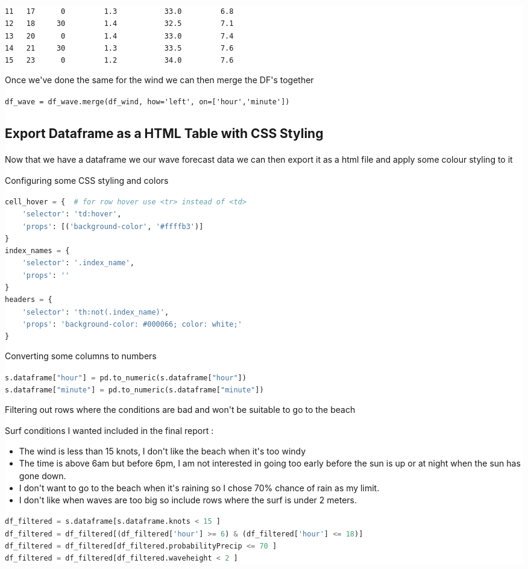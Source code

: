 ```
11   17      0         1.3           33.0         6.8
12   18     30         1.4           32.5         7.1
13   20      0         1.4           33.0         7.4
14   21     30         1.3           33.5         7.6
15   23      0         1.2           34.0         7.6

```

Once we've done the same for the wind we can then merge the DF's together

```
df_wave = df_wave.merge(df_wind, how='left', on=['hour','minute'])
```

## Export Dataframe as a HTML Table with CSS Styling

Now that we have a dataframe we our wave forecast data we can then export it as a html file and apply some colour styling to it

Configuring some CSS styling and colors 

```python
cell_hover = {  # for row hover use <tr> instead of <td>
    'selector': 'td:hover',
    'props': [('background-color', '#ffffb3')]
}
index_names = {
    'selector': '.index_name',
    'props': ''
}
headers = {
    'selector': 'th:not(.index_name)',
    'props': 'background-color: #000066; color: white;'
}
```

Converting some columns to numbers 

```python
s.dataframe["hour"] = pd.to_numeric(s.dataframe["hour"])
s.dataframe["minute"] = pd.to_numeric(s.dataframe["minute"])
```

Filtering out rows where the conditions are bad and won't be suitable to go to the beach 

Surf conditions I wanted included in the final report :

* The wind is less than 15 knots, I don't like the beach when it's too windy
* The time is above 6am but before 6pm, I am not interested in going too early before the sun is up or at night when the sun has gone down.
* I don't want to go to the beach when it's raining so I chose 70% chance of rain as my limit.
* I don't like when waves are too big so include rows where the surf is under 2 meters.

```python
df_filtered = s.dataframe[s.dataframe.knots < 15 ]
df_filtered = df_filtered[(df_filtered['hour'] >= 6) & (df_filtered['hour'] <= 18)]
df_filtered = df_filtered[df_filtered.probabilityPrecip <= 70 ]
df_filtered = df_filtered[df_filtered.waveheight < 2 ]
```
